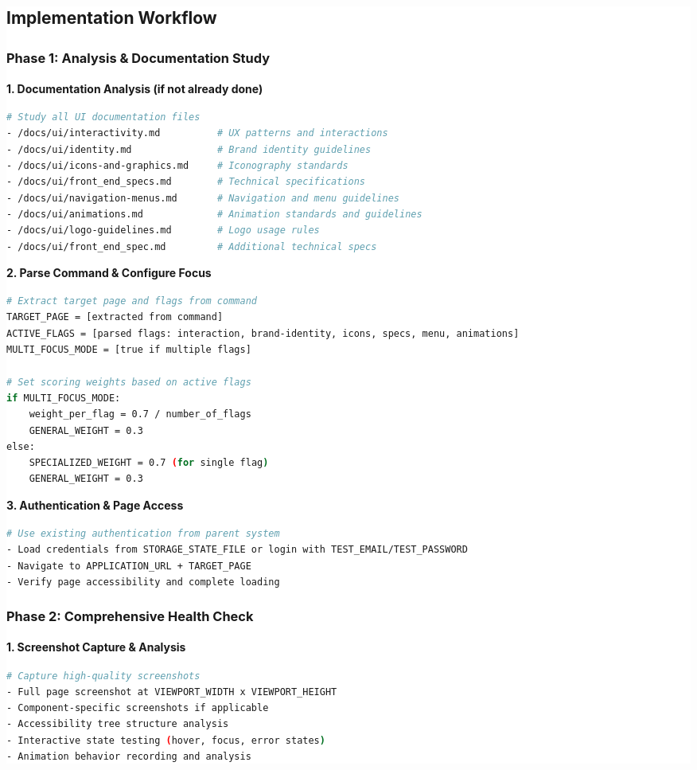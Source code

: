 ## Implementation Workflow

### Phase 1: Analysis & Documentation Study

**1. Documentation Analysis (if not already done)**
```bash
# Study all UI documentation files
- /docs/ui/interactivity.md          # UX patterns and interactions
- /docs/ui/identity.md               # Brand identity guidelines  
- /docs/ui/icons-and-graphics.md     # Iconography standards
- /docs/ui/front_end_specs.md        # Technical specifications
- /docs/ui/navigation-menus.md       # Navigation and menu guidelines
- /docs/ui/animations.md             # Animation standards and guidelines
- /docs/ui/logo-guidelines.md        # Logo usage rules
- /docs/ui/front_end_spec.md         # Additional technical specs
```

**2. Parse Command & Configure Focus**
```bash
# Extract target page and flags from command
TARGET_PAGE = [extracted from command]
ACTIVE_FLAGS = [parsed flags: interaction, brand-identity, icons, specs, menu, animations]
MULTI_FOCUS_MODE = [true if multiple flags]

# Set scoring weights based on active flags
if MULTI_FOCUS_MODE:
    weight_per_flag = 0.7 / number_of_flags
    GENERAL_WEIGHT = 0.3
else:
    SPECIALIZED_WEIGHT = 0.7 (for single flag)
    GENERAL_WEIGHT = 0.3
```

**3. Authentication & Page Access**
```bash
# Use existing authentication from parent system
- Load credentials from STORAGE_STATE_FILE or login with TEST_EMAIL/TEST_PASSWORD
- Navigate to APPLICATION_URL + TARGET_PAGE
- Verify page accessibility and complete loading
```

### Phase 2: Comprehensive Health Check

**1. Screenshot Capture & Analysis**
```bash
# Capture high-quality screenshots
- Full page screenshot at VIEWPORT_WIDTH x VIEWPORT_HEIGHT
- Component-specific screenshots if applicable
- Accessibility tree structure analysis
- Interactive state testing (hover, focus, error states)
- Animation behavior recording and analysis
```
